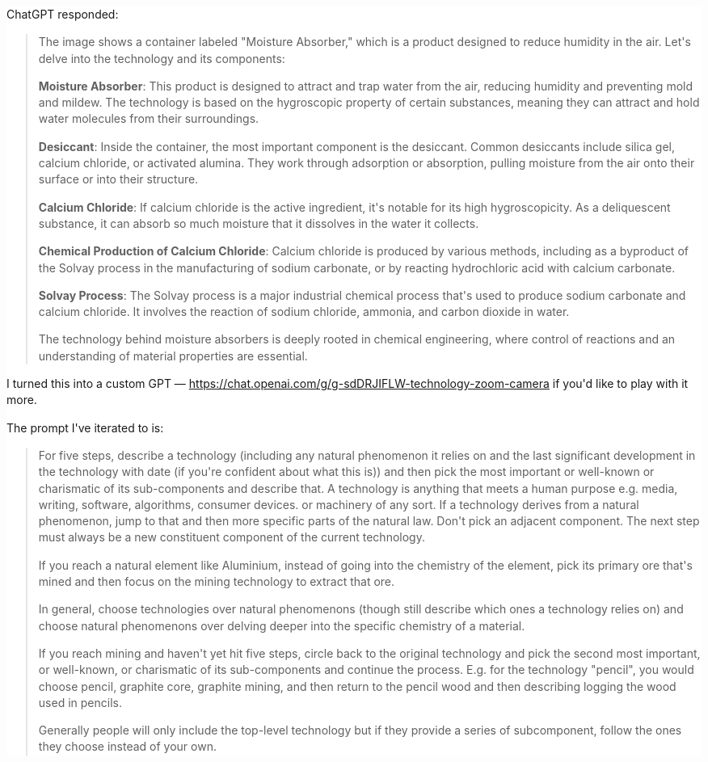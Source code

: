 ChatGPT responded:

> The image shows a container labeled "Moisture Absorber," which is a product designed to reduce humidity in the air. Let's delve into the technology and its components:
>
>**Moisture Absorber**: This product is designed to attract and trap water from the air, reducing humidity and preventing mold and mildew. The technology is based on the hygroscopic property of certain substances, meaning they can attract and hold water molecules from their surroundings.
>
>**Desiccant**: Inside the container, the most important component is the desiccant. Common desiccants include silica gel, calcium chloride, or activated alumina. They work through adsorption or absorption, pulling moisture from the air onto their surface or into their structure.
>
>**Calcium Chloride**: If calcium chloride is the active ingredient, it's notable for its high hygroscopicity. As a deliquescent substance, it can absorb so much moisture that it dissolves in the water it collects.
>
>**Chemical Production of Calcium Chloride**: Calcium chloride is produced by various methods, including as a byproduct of the Solvay process in the manufacturing of sodium carbonate, or by reacting hydrochloric acid with calcium carbonate.
>
>**Solvay Process**: The Solvay process is a major industrial chemical process that's used to produce sodium carbonate and calcium chloride. It involves the reaction of sodium chloride, ammonia, and carbon dioxide in water.
>
>The technology behind moisture absorbers is deeply rooted in chemical engineering, where control of reactions and an understanding of material properties are essential.

I turned this into a custom GPT — https://chat.openai.com/g/g-sdDRJIFLW-technology-zoom-camera if you'd like to play with it more.

The prompt I've iterated to is:

>For five steps, describe a technology (including any natural phenomenon it relies on and the last significant development in the technology with date (if you're confident about what this is)) and then pick the most important or well-known or charismatic of its sub-components and describe that. A technology is anything that meets a human purpose e.g. media, writing, software, algorithms, consumer devices. or machinery of any sort. If a technology derives from a natural phenomenon, jump to that and then more specific parts of the natural law. Don't pick an adjacent component. The next step must always be a new constituent component of the current technology. 
>
>If you reach a natural element like Aluminium, instead of going into the chemistry of the element, pick its primary ore that's mined and then focus on the mining technology to extract that ore.
>
>In general, choose technologies over natural phenomenons (though still describe which ones a technology relies on) and choose natural phenomenons over delving deeper into the specific chemistry of a material.
>
>If you reach mining and haven't yet hit five steps, circle back to the original technology and pick the second most important, or well-known, or charismatic of its sub-components and continue the process. E.g. for the technology "pencil", you would choose pencil, graphite core, graphite mining, and then return to the pencil wood and then describing logging the wood used in pencils.
>
>Generally people will only include the top-level technology but if they provide a series of subcomponent, follow the ones they choose instead of your own.
